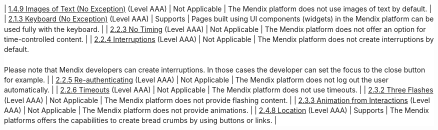| [1.4.9 Images of Text (No Exception)](https://www.w3.org/TR/WCAG21/#images-of-text-no-exception) (Level AAA)                       | Not Applicable           | The Mendix platform does not use images of text by default.                                                                                                                                                                                                                                                                                                                                                                                                                           |
| [2.1.3 Keyboard (No Exception)](https://www.w3.org/TR/WCAG21/#keyboard-no-exception) (Level AAA)                                   | Supports                 | Pages built using UI components (widgets) in the Mendix platform can be used fully with the keyboard.                                                                                                                                                                                                                                                                                                                                                                                 |
| [2.2.3 No Timing](https://www.w3.org/TR/WCAG21/#no-timing) (Level AAA)                                                             | Not Applicable           | The Mendix platform does not offer an option for time-controlled content.                                                                                                                                                                                                                                                                                                                                                                                                             |
| [2.2.4 Interruptions](https://www.w3.org/TR/WCAG21/#interruptions) (Level AAA)                                                     | Not Applicable           | The Mendix platform does not create interruptions by default.<br><br>Please note that Mendix developers can create interruptions. In those cases the developer can set the focus to the close button for example.                                                                                                                                                                                                                                                                     |
| [2.2.5 Re-authenticating](https://www.w3.org/TR/WCAG21/#re-authenticating) (Level AAA)                                             | Not Applicable           | The Mendix platform does not log out the user automatically.                                                                                                                                                                                                                                                                                                                                                                                                                          |
| [2.2.6 Timeouts](https://www.w3.org/TR/WCAG21/#timeouts) (Level AAA)                                                               | Not Applicable           | The Mendix platform does not use timeouts.                                                                                                                                                                                                                                                                                                                                                                                                                                            |
| [2.3.2 Three Flashes](https://www.w3.org/TR/WCAG21/#three-flashes) (Level AAA)                                                     | Not Applicable           | The Mendix platform does not provide flashing content.                                                                                                                                                                                                                                                                                                                                                                                                                                |
| [2.3.3 Animation from Interactions](https://www.w3.org/TR/WCAG21/#animation-from-interactions) (Level AAA)                         | Not Applicable           | The Mendix platform does not provide animations.                                                                                                                                                                                                                                                                                                                                                                                                                                      |
| [2.4.8 Location](https://www.w3.org/TR/WCAG21/#location) (Level AAA)                                                               | Supports                 | The Mendix platforms offers the capabilities to create bread crumbs by using buttons or links.                                                                                                                                                                                                                                                                                                                                                                                        |